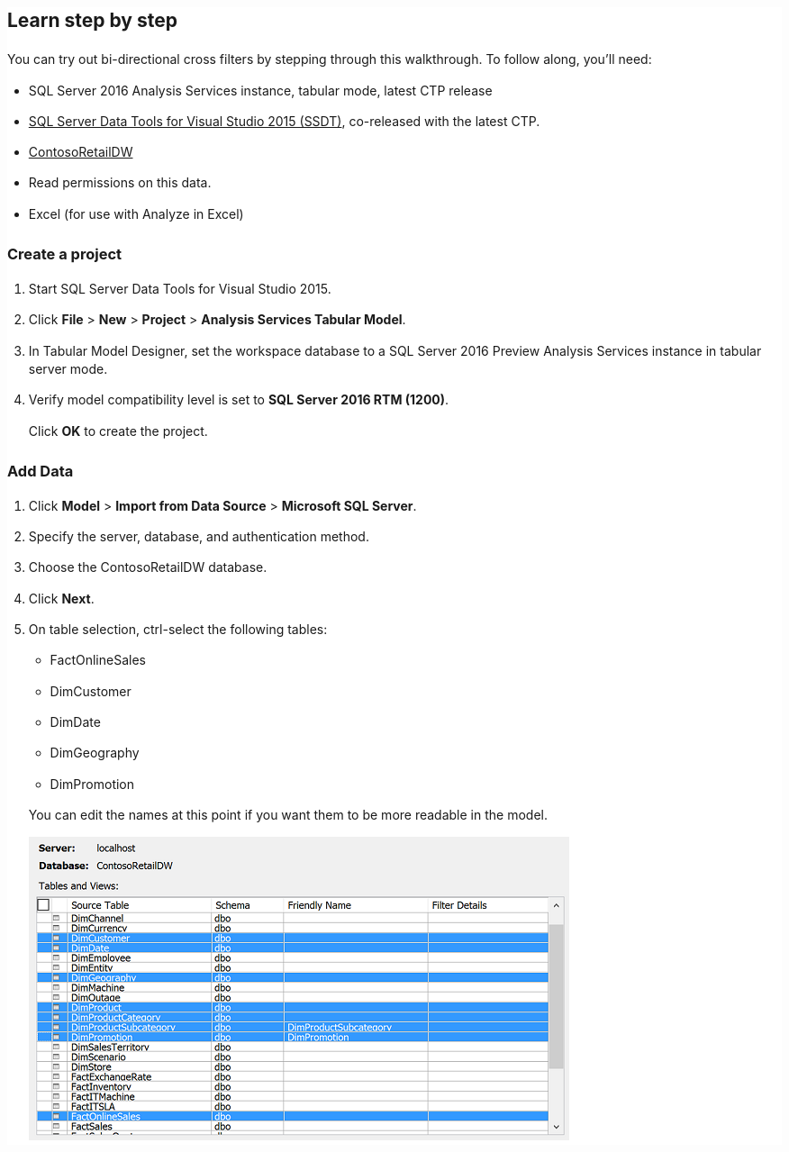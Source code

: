 ## Learn step by step  
 You can try out bi-directional cross filters by stepping through this walkthrough. To follow along, you’ll need:  
  
-   SQL Server 2016 Analysis Services instance, tabular mode, latest CTP release  
  
-   [SQL Server Data Tools for Visual Studio 2015 (SSDT)](http://go.microsoft.com/fwlink/p/?LinkID=627574), co-released with the latest CTP.  
  
-   [ContosoRetailDW](http://www.microsoft.com/en-us/download/details.aspx?id=18279)  
  
-   Read permissions on this data.  
  
-   Excel (for use with Analyze in Excel)  
  
### Create a project  
  
1.  Start SQL Server Data Tools for Visual Studio 2015.  
  
2.  Click **File** > **New** > **Project** > **Analysis Services Tabular Model**.  
  
3.  In Tabular Model Designer, set the workspace database to a SQL Server 2016 Preview Analysis Services instance in tabular server mode.  
  
4.  Verify model compatibility level is set to **SQL Server 2016 RTM (1200)**.  
  
     Click **OK** to create the project.  
  
### Add Data  
  
1.  Click **Model** > **Import from Data Source** > **Microsoft SQL Server**.  
  
2.  Specify the server, database, and authentication method.  
  
3.  Choose the ContosoRetailDW database.  
  
4.  Click **Next**.  
  
5.  On table selection, ctrl-select the following tables:  
  
    -   FactOnlineSales  
  
    -   DimCustomer  
  
    -   DimDate  
  
    -   DimGeography  
  
    -   DimPromotion  
  
     You can edit the names at this point  if you want them to be more readable in the model.  
  
     ![ssas-bidi-7-ImportData](../../Topics/TopicNameNotContainA/media/ssas-bidi-7-ImportData.PNG "ssas-bidi-7-ImportData")  
  